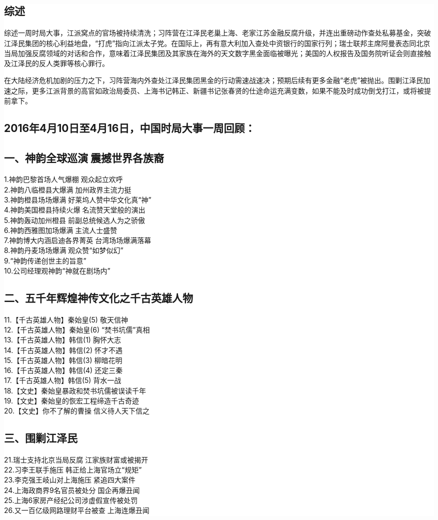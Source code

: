 <h2>综述</h2>
<p>综述一周时局大事，江派窝点的官场被持续清洗；习阵营在江泽民老巢上海、老家江苏金融反腐升级，并连出重磅动作查处私募基金，突破江泽民集团的核心利益地盘，“打虎”指向江派太子党。在国际上，再有意大利加入查处中资银行的国家行列；瑞士联邦主席阿曼表态同北京当局加强反腐领域的对话和合作，意味着江泽民集团及其家族在海外的天文数字黑金面临被曝光；美国的人权报告及国务院听证会则直接触及江泽民的反人类罪等核心罪行。</p>
<p>在大陆经济危机加剧的压力之下，习阵营海内外查处江泽民集团黑金的行动需速战速决；预期后续有更多金融“老虎”被抛出。围剿江泽民加速之际，更多江派背景的高官如政治局委员、上海书记韩正、新疆书记张春贤的仕途命运充满变数，如果不能及时成功倒戈打江，或将被提前拿下。</p>
<h2>2016年4月10日至4月16日，中国时局大事一周回顾：</h2>
<h2><ahref="https://github.com/19920513/djy/blob/master/gb/nf4830.md#1" target="_blank">一、神韵全球巡演 震撼世界各族裔 </a></h2>
<p>1.<ahref="https://github.com/19920513/djy/blob/master/gb/16/4/16/n7560253.md#1" target="_blank">神韵巴黎首场人气爆棚 观众起立欢呼</a><br />
2.<ahref="https://github.com/19920513/djy/blob/master/gb/16/4/13/n7550734.md#1" target="_blank">神韵八临橙县大爆满 加州政界主流力挺</a><br />
3.<ahref="https://github.com/19920513/djy/blob/master/gb/16/4/15/n7557216.md#1" target="_blank">神韵橙县场场爆满 好莱坞人赞中华文化真“神”</a><br />
4.<ahref="https://github.com/19920513/djy/blob/master/gb/16/4/14/n7554863.md#1" target="_blank">神韵美国橙县持续火爆 名流赞天堂般的演出</a><br />
5.<ahref="https://github.com/19920513/djy/blob/master/gb/16/4/16/n7561509.md#1" target="_blank">神韵轰动加州橙县 前副总统候选人为之骄傲</a><br />
6.<ahref="https://github.com/19920513/djy/blob/master/gb/16/4/11/n7542902.md#1" target="_blank">神韵西雅图加场爆满 主流人士盛赞</a><br />
7.<ahref="https://github.com/19920513/djy/blob/master/gb/16/4/16/n7562052.md#1" target="_blank">神韵博大内涵启迪各界菁英 台湾场场爆满落幕</a><br />
8.<ahref="https://github.com/19920513/djy/blob/master/gb/16/4/14/n7552638.md#1" target="_blank">神韵丹麦场场爆满 观众赞“如梦似幻”</a><br />
9.<ahref="https://github.com/19920513/djy/blob/master/gb/16/4/10/n7539559.md#1" target="_blank">“神韵传递创世主的旨意”</a><br />
10.<ahref="https://github.com/19920513/djy/blob/master/gb/16/4/16/n7561283.md#1" target="_blank">公司经理观神韵“神就在剧场内”</a></p>
<h2><ahref="https://github.com/19920513/djy/blob/master/gb/nf5153.md#1" target="_blank">二、五千年辉煌神传文化之千古英雄人物</a></h2>
<p>11.<ahref="https://github.com/19920513/djy/blob/master/gb/16/4/7/n7531516.md#1" target="_blank">【千古英雄人物】秦始皇(5) 敬天信神</a><br />
12.<ahref="https://github.com/19920513/djy/blob/master/gb/16/4/7/n7531521.md#1" target="_blank">【千古英雄人物】秦始皇(6) “焚书坑儒”真相</a><br />
13.<ahref="https://github.com/19920513/djy/blob/master/gb/16/4/11/n7544501.md#1" target="_blank">【千古英雄人物】韩信(1) 胸怀大志</a><br />
14.<ahref="https://github.com/19920513/djy/blob/master/gb/16/4/12/n7547691.md#1" target="_blank">【千古英雄人物】韩信(2) 怀才不遇</a><br />
15.<ahref="https://github.com/19920513/djy/blob/master/gb/16/4/12/n7547714.md#1" target="_blank">【千古英雄人物】韩信(3) 柳暗花明</a><br />
16.<ahref="https://github.com/19920513/djy/blob/master/gb/16/4/14/n7552386.md#1" target="_blank">【千古英雄人物】韩信(4) 还定三秦</a><br />
17.<ahref="https://github.com/19920513/djy/blob/master/gb/16/4/14/n7552400.md#1" target="_blank">【千古英雄人物】韩信(5) 背水一战</a><br />
18.<ahref="https://github.com/19920513/djy/blob/master/gb/16/4/12/n7547936.md#1" target="_blank">【文史】秦始皇暴政和焚书坑儒被误读千年</a><br />
19.<ahref="https://github.com/19920513/djy/blob/master/gb/16/4/12/n7547926.md#1" target="_blank">【文史】秦始皇的恢宏工程缔造千古奇迹</a><br />
20.<ahref="https://github.com/19920513/djy/blob/master/gb/16/4/7/n7530593.md#1" target="_blank">【文史】你不了解的曹操 信义待人天下信之</a></p>
<h2>三、围剿江泽民</h2>
<p>21.<ahref="https://github.com/19920513/djy/blob/master/gb/16/4/11/n7541377.md#1" target="_blank">瑞士支持北京当局反腐 江家族财富或被揭开</a><br />
22.<ahref="https://github.com/19920513/djy/blob/master/gb/16/4/13/n7551952.md#1" target="_blank">习李王联手施压 韩正给上海官场立“规矩”</a><br />
23.<ahref="https://github.com/19920513/djy/blob/master/gb/16/4/10/n7540698.md#1" target="_blank">李克强王岐山对上海施压 紧追四大案件</a><br />
24.<ahref="https://github.com/19920513/djy/blob/master/gb/16/4/12/n7547198.md#1" target="_blank">上海政商界9名官员被处分 国企再爆丑闻</a><br />
25.<ahref="https://github.com/19920513/djy/blob/master/gb/16/4/14/n7555258.md#1" target="_blank">上海6家房产经纪公司涉虚假宣传被处罚</a><br />
26.<ahref="https://github.com/19920513/djy/blob/master/gb/16/4/13/n7549894.md#1" target="_blank">又一百亿级网路理财平台被查 上海连爆丑闻</a><br />